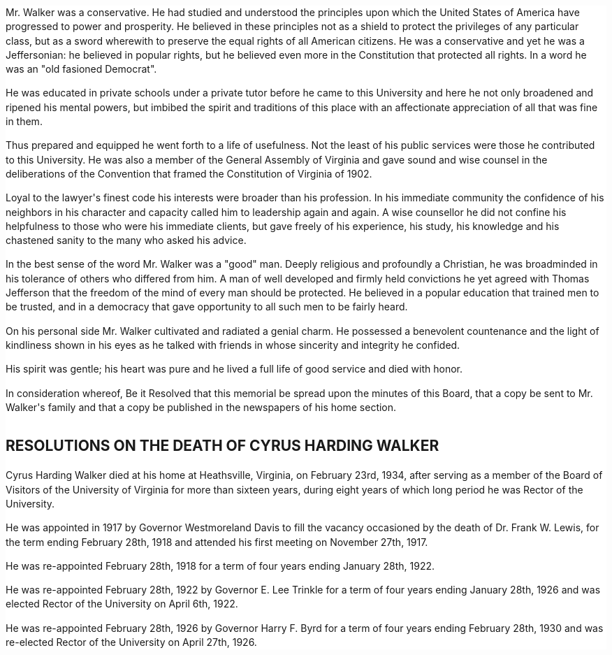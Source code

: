 Mr. Walker was a conservative. He had studied and understood the principles upon which the United States of America have progressed to power and prosperity. He believed in these principles not as a shield to protect the privileges of any particular class, but as a sword wherewith to preserve the equal rights of all American citizens. He was a conservative and yet he was a Jeffersonian: he believed in popular rights, but he believed even more in the Constitution that protected all rights. In a word he was an "old fasioned Democrat".

He was educated in private schools under a private tutor before he came to this University and here he not only broadened and ripened his mental powers, but imbibed the spirit and traditions of this place with an affectionate appreciation of all that was fine in them.

Thus prepared and equipped he went forth to a life of usefulness. Not the least of his public services were those he contributed to this University. He was also a member of the General Assembly of Virginia and gave sound and wise counsel in the deliberations of the Convention that framed the Constitution of Virginia of 1902.

Loyal to the lawyer's finest code his interests were broader than his profession. In his immediate community the confidence of his neighbors in his character and capacity called him to leadership again and again. A wise counsellor he did not confine his helpfulness to those who were his immediate clients, but gave freely of his experience, his study, his knowledge and his chastened sanity to the many who asked his advice.

In the best sense of the word Mr. Walker was a "good" man. Deeply religious and profoundly a Christian, he was broadminded in his tolerance of others who differed from him. A man of well developed and firmly held convictions he yet agreed with Thomas Jefferson that the freedom of the mind of every man should be protected. He believed in a popular education that trained men to be trusted, and in a democracy that gave opportunity to all such men to be fairly heard.

On his personal side Mr. Walker cultivated and radiated a genial charm. He possessed a benevolent countenance and the light of kindliness shown in his eyes as he talked with friends in whose sincerity and integrity he confided.

His spirit was gentle; his heart was pure and he lived a full life of good service and died with honor.

In consideration whereof, Be it Resolved that this memorial be spread upon the minutes of this Board, that a copy be sent to Mr. Walker's family and that a copy be published in the newspapers of his home section.

RESOLUTIONS ON THE DEATH OF CYRUS HARDING WALKER
------------------------------------------------

Cyrus Harding Walker died at his home at Heathsville, Virginia, on February 23rd, 1934, after serving as a member of the Board of Visitors of the University of Virginia for more than sixteen years, during eight years of which long period he was Rector of the University.

He was appointed in 1917 by Governor Westmoreland Davis to fill the vacancy occasioned by the death of Dr. Frank W. Lewis, for the term ending February 28th, 1918 and attended his first meeting on November 27th, 1917.

He was re-appointed February 28th, 1918 for a term of four years ending January 28th, 1922.

He was re-appointed February 28th, 1922 by Governor E. Lee Trinkle for a term of four years ending January 28th, 1926 and was elected Rector of the University on April 6th, 1922.

He was re-appointed February 28th, 1926 by Governor Harry F. Byrd for a term of four years ending February 28th, 1930 and was re-elected Rector of the University on April 27th, 1926.
